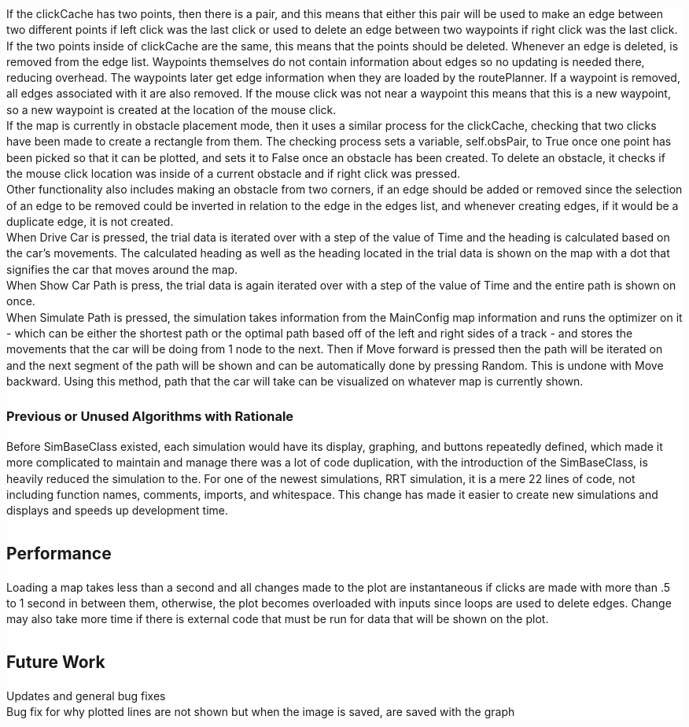 If the clickCache has two points, then there is a pair, and this means that either this pair will be used to make an edge between two different points if left click was the last click or used to delete an edge between two waypoints if right click was the last click. If the two points inside of clickCache are the same, this means that the points should be deleted. Whenever an edge is deleted, is removed from the edge list. Waypoints themselves do not contain information about edges so no updating is needed there, reducing overhead. The waypoints later get edge information when they are loaded by the routePlanner. If a waypoint is removed, all edges associated with it are also removed. If the mouse click was not near a waypoint this means that this is a new waypoint, so a new waypoint is created at the location of the mouse click.  
If the map is currently in obstacle placement mode, then it uses a similar process for the clickCache, checking that two clicks have been made to create a rectangle from them. The checking process sets a variable, self.obsPair, to True once one point has been picked so that it can be plotted, and sets it to False once an obstacle has been created. To delete an obstacle, it checks if the mouse click location was inside of a current obstacle and if right click was pressed.  
Other functionality also includes making an obstacle from two corners, if an edge should be added or removed since the selection of an edge to be removed could be inverted in relation to the edge in the edges list, and whenever creating edges, if it would be a duplicate edge, it is not created.   
When Drive Car is pressed, the trial data is iterated over with a step of the value of Time and the heading is calculated based on the car’s movements. The calculated heading as well as the heading located in the trial data is shown on the map with a dot that signifies the car that moves around the map.  
When Show Car Path is press, the trial data is again iterated over with a step of the value of Time and the entire path is shown on once.  
When Simulate Path is pressed, the simulation takes information from the MainConfig map information and runs the optimizer on it - which can be either the shortest path or the optimal path based off of the left and right sides of a track - and stores the movements that the car will be doing from 1 node to the next. Then if Move forward is pressed then the path will be iterated on and the next segment of the path will be shown and can be automatically done by pressing Random. This is undone with Move backward. Using this method, path that the car will take can be visualized on whatever map is currently shown.  

### Previous or Unused Algorithms with Rationale <a name=“two-previous-or-unused-algorithms-with-rationale”></a> 
Before SimBaseClass existed, each simulation would have its display, graphing, and buttons repeatedly defined, which made it more complicated to maintain and manage there was a lot of code duplication, with the introduction of the SimBaseClass, is heavily reduced the simulation to the. For one of the newest simulations, RRT simulation, it is a mere 22 lines of code, not including function names, comments, imports, and whitespace. This change has made it easier to create new simulations and displays and speeds up development time.

## Performance <a name=“two-performance”></a>
Loading a map takes less than a second and all changes made to the plot are instantaneous if clicks are made with more than .5 to 1 second in between them, otherwise, the plot becomes overloaded with inputs since loops are used to delete edges. Change may also take more time if there is external code that must be run for data that will be shown on the plot.  
 
## Future Work <a name=“two-future-work”></a>
Updates and general bug fixes  
Bug fix for why plotted lines are not shown but when the image is saved, are saved with the graph  
